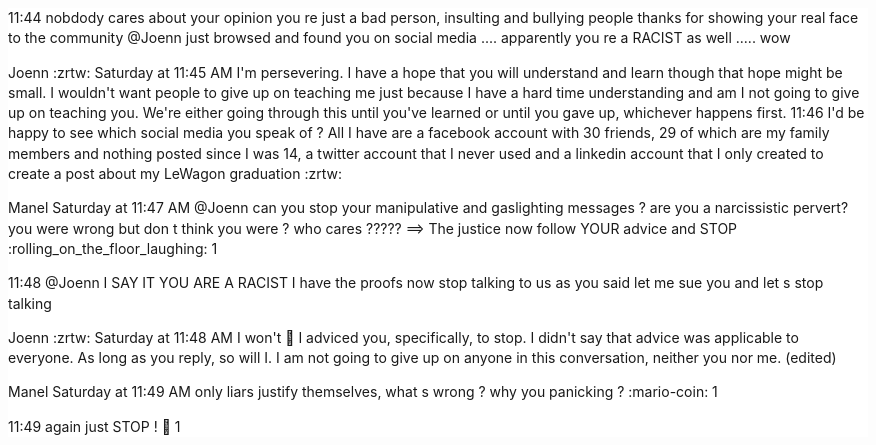 11:44
nobdody cares about your opinion
you re just a bad person, insulting and bullying people
thanks for showing your real face to the community 
@Joenn
just browsed and found you on social media .... apparently you re a RACIST as well .....
wow


Joenn
:zrtw:  Saturday at 11:45 AM
I'm persevering. I have a hope that you will understand and learn though that hope might be small.
I wouldn't want people to give up on teaching me just because I have a hard time understanding and am I not going to give up on teaching you.
We're either going through this until you've learned or until you gave up, whichever happens first.
11:46
I'd be happy to see which social media you speak of ? All I have are a facebook account with 30 friends, 29 of which are my family members and nothing posted since I was 14, a twitter account that I never used and a linkedin account that I only created to create a post about my LeWagon graduation :zrtw:


Manel
  Saturday at 11:47 AM
@Joenn
 can you stop your manipulative and gaslighting messages ? are you a narcissistic pervert?
you were wrong but don t think you were ? who cares ????? ==> The justice
now follow YOUR advice and STOP
:rolling_on_the_floor_laughing:
1

11:48
@Joenn
 I SAY IT YOU ARE A RACIST
I have the proofs
now stop talking to us
as you said let me sue you and let s stop talking


Joenn
:zrtw:  Saturday at 11:48 AM
I won't :slightly_smiling_face: I adviced you, specifically, to stop. I didn't say that advice was applicable to everyone.
As long as you reply, so will I. I am not going to give up on anyone in this conversation, neither you nor me. (edited) 


Manel
  Saturday at 11:49 AM
only liars justify themselves, what s wrong ? why you panicking ?
:mario-coin:
1

11:49
again just STOP !
:100:
1
